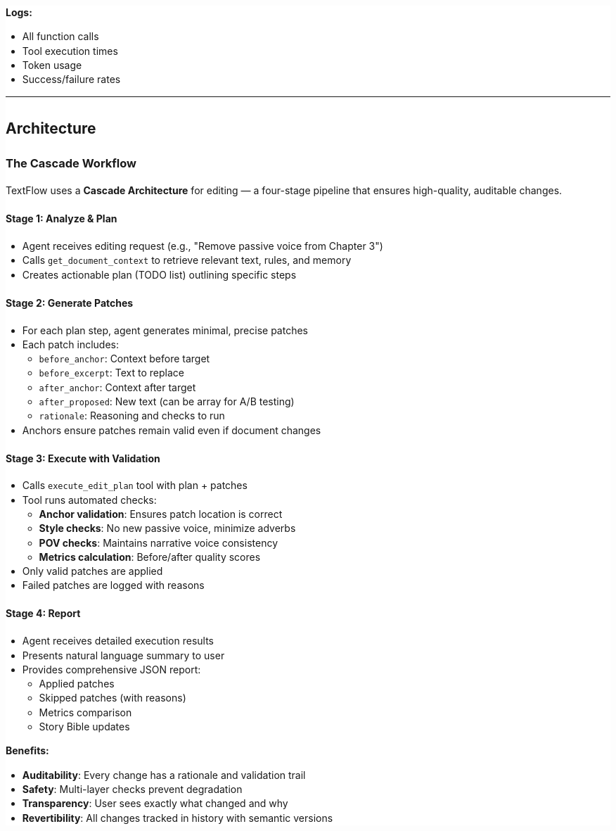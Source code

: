 **Logs:**
- All function calls
- Tool execution times
- Token usage
- Success/failure rates

---

## Architecture

### The Cascade Workflow

TextFlow uses a **Cascade Architecture** for editing — a four-stage pipeline that ensures high-quality, auditable changes.

#### Stage 1: Analyze & Plan
- Agent receives editing request (e.g., "Remove passive voice from Chapter 3")
- Calls `get_document_context` to retrieve relevant text, rules, and memory
- Creates actionable plan (TODO list) outlining specific steps

#### Stage 2: Generate Patches
- For each plan step, agent generates minimal, precise patches
- Each patch includes:
  - `before_anchor`: Context before target
  - `before_excerpt`: Text to replace
  - `after_anchor`: Context after target
  - `after_proposed`: New text (can be array for A/B testing)
  - `rationale`: Reasoning and checks to run
- Anchors ensure patches remain valid even if document changes

#### Stage 3: Execute with Validation
- Calls `execute_edit_plan` tool with plan + patches
- Tool runs automated checks:
  - **Anchor validation**: Ensures patch location is correct
  - **Style checks**: No new passive voice, minimize adverbs
  - **POV checks**: Maintains narrative voice consistency
  - **Metrics calculation**: Before/after quality scores
- Only valid patches are applied
- Failed patches are logged with reasons

#### Stage 4: Report
- Agent receives detailed execution results
- Presents natural language summary to user
- Provides comprehensive JSON report:
  - Applied patches
  - Skipped patches (with reasons)
  - Metrics comparison
  - Story Bible updates

**Benefits:**
- **Auditability**: Every change has a rationale and validation trail
- **Safety**: Multi-layer checks prevent degradation
- **Transparency**: User sees exactly what changed and why
- **Revertibility**: All changes tracked in history with semantic versions
